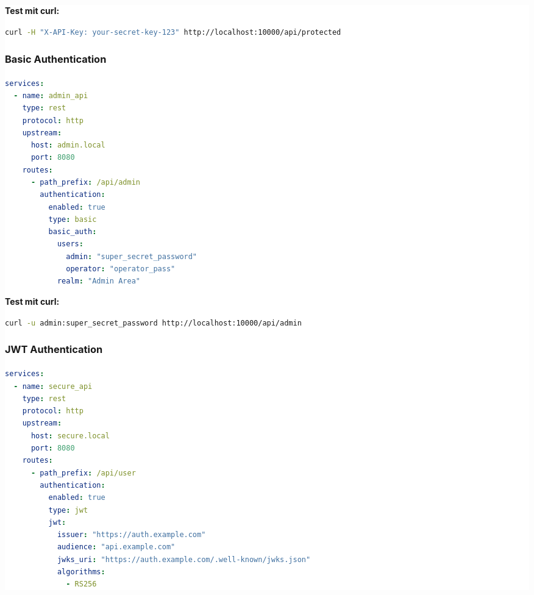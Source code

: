 **Test mit curl:**
```bash
curl -H "X-API-Key: your-secret-key-123" http://localhost:10000/api/protected
```

### Basic Authentication

```yaml
services:
  - name: admin_api
    type: rest
    protocol: http
    upstream:
      host: admin.local
      port: 8080
    routes:
      - path_prefix: /api/admin
        authentication:
          enabled: true
          type: basic
          basic_auth:
            users:
              admin: "super_secret_password"
              operator: "operator_pass"
            realm: "Admin Area"
```

**Test mit curl:**
```bash
curl -u admin:super_secret_password http://localhost:10000/api/admin
```

### JWT Authentication

```yaml
services:
  - name: secure_api
    type: rest
    protocol: http
    upstream:
      host: secure.local
      port: 8080
    routes:
      - path_prefix: /api/user
        authentication:
          enabled: true
          type: jwt
          jwt:
            issuer: "https://auth.example.com"
            audience: "api.example.com"
            jwks_uri: "https://auth.example.com/.well-known/jwks.json"
            algorithms:
              - RS256
```

